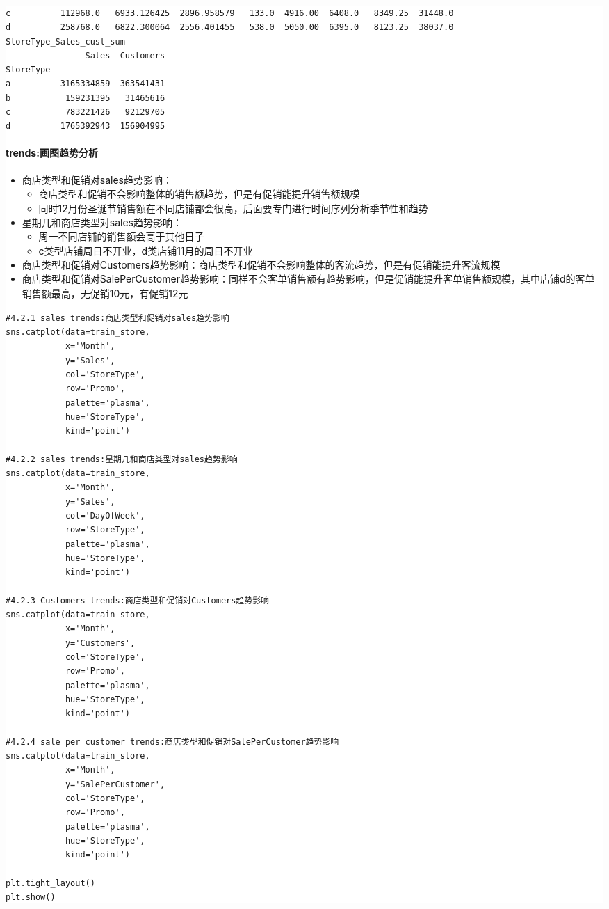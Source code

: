 ```
c          112968.0   6933.126425  2896.958579   133.0  4916.00  6408.0   8349.25  31448.0
d          258768.0   6822.300064  2556.401455   538.0  5050.00  6395.0   8123.25  38037.0
StoreType_Sales_cust_sum
                Sales  Customers
StoreType                       
a          3165334859  363541431
b           159231395   31465616
c           783221426   92129705
d          1765392943  156904995
```

#### trends:画图趋势分析
- 商店类型和促销对sales趋势影响：
  * 商店类型和促销不会影响整体的销售额趋势，但是有促销能提升销售额规模
  * 同时12月份圣诞节销售额在不同店铺都会很高，后面要专门进行时间序列分析季节性和趋势
- 星期几和商店类型对sales趋势影响：
  * 周一不同店铺的销售额会高于其他日子
  * c类型店铺周日不开业，d类店铺11月的周日不开业
- 商店类型和促销对Customers趋势影响：商店类型和促销不会影响整体的客流趋势，但是有促销能提升客流规模
- 商店类型和促销对SalePerCustomer趋势影响：同样不会客单销售额有趋势影响，但是促销能提升客单销售额规模，其中店铺d的客单销售额最高，无促销10元，有促销12元

```
#4.2.1 sales trends:商店类型和促销对sales趋势影响
sns.catplot(data=train_store,
            x='Month',
            y='Sales',
            col='StoreType',
            row='Promo',
            palette='plasma',
            hue='StoreType',
            kind='point')

#4.2.2 sales trends:星期几和商店类型对sales趋势影响
sns.catplot(data=train_store,
            x='Month',
            y='Sales',
            col='DayOfWeek',
            row='StoreType',
            palette='plasma',
            hue='StoreType',
            kind='point')

#4.2.3 Customers trends:商店类型和促销对Customers趋势影响
sns.catplot(data=train_store,
            x='Month',
            y='Customers',
            col='StoreType',
            row='Promo',
            palette='plasma',
            hue='StoreType',
            kind='point')

#4.2.4 sale per customer trends:商店类型和促销对SalePerCustomer趋势影响
sns.catplot(data=train_store,
            x='Month',
            y='SalePerCustomer',
            col='StoreType',
            row='Promo',
            palette='plasma',
            hue='StoreType',
            kind='point')

plt.tight_layout()
plt.show()
```